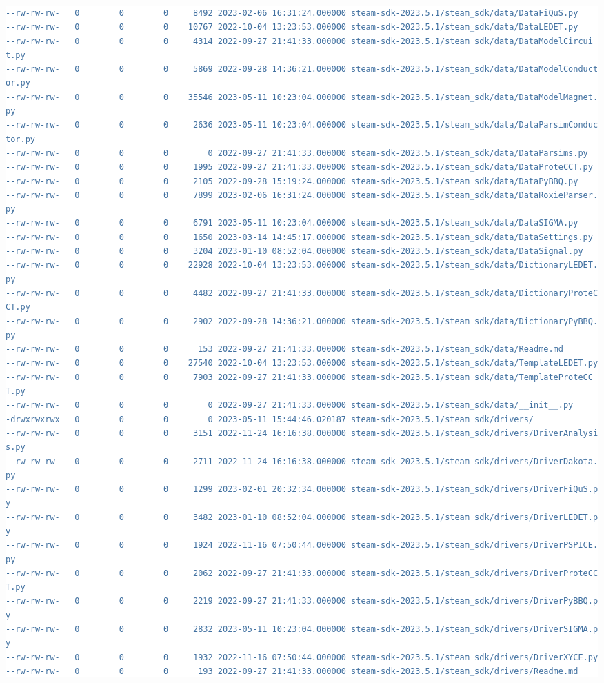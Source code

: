 ```diff
--rw-rw-rw-   0        0        0     8492 2023-02-06 16:31:24.000000 steam-sdk-2023.5.1/steam_sdk/data/DataFiQuS.py
--rw-rw-rw-   0        0        0    10767 2022-10-04 13:23:53.000000 steam-sdk-2023.5.1/steam_sdk/data/DataLEDET.py
--rw-rw-rw-   0        0        0     4314 2022-09-27 21:41:33.000000 steam-sdk-2023.5.1/steam_sdk/data/DataModelCircuit.py
--rw-rw-rw-   0        0        0     5869 2022-09-28 14:36:21.000000 steam-sdk-2023.5.1/steam_sdk/data/DataModelConductor.py
--rw-rw-rw-   0        0        0    35546 2023-05-11 10:23:04.000000 steam-sdk-2023.5.1/steam_sdk/data/DataModelMagnet.py
--rw-rw-rw-   0        0        0     2636 2023-05-11 10:23:04.000000 steam-sdk-2023.5.1/steam_sdk/data/DataParsimConductor.py
--rw-rw-rw-   0        0        0        0 2022-09-27 21:41:33.000000 steam-sdk-2023.5.1/steam_sdk/data/DataParsims.py
--rw-rw-rw-   0        0        0     1995 2022-09-27 21:41:33.000000 steam-sdk-2023.5.1/steam_sdk/data/DataProteCCT.py
--rw-rw-rw-   0        0        0     2105 2022-09-28 15:19:24.000000 steam-sdk-2023.5.1/steam_sdk/data/DataPyBBQ.py
--rw-rw-rw-   0        0        0     7899 2023-02-06 16:31:24.000000 steam-sdk-2023.5.1/steam_sdk/data/DataRoxieParser.py
--rw-rw-rw-   0        0        0     6791 2023-05-11 10:23:04.000000 steam-sdk-2023.5.1/steam_sdk/data/DataSIGMA.py
--rw-rw-rw-   0        0        0     1650 2023-03-14 14:45:17.000000 steam-sdk-2023.5.1/steam_sdk/data/DataSettings.py
--rw-rw-rw-   0        0        0     3204 2023-01-10 08:52:04.000000 steam-sdk-2023.5.1/steam_sdk/data/DataSignal.py
--rw-rw-rw-   0        0        0    22928 2022-10-04 13:23:53.000000 steam-sdk-2023.5.1/steam_sdk/data/DictionaryLEDET.py
--rw-rw-rw-   0        0        0     4482 2022-09-27 21:41:33.000000 steam-sdk-2023.5.1/steam_sdk/data/DictionaryProteCCT.py
--rw-rw-rw-   0        0        0     2902 2022-09-28 14:36:21.000000 steam-sdk-2023.5.1/steam_sdk/data/DictionaryPyBBQ.py
--rw-rw-rw-   0        0        0      153 2022-09-27 21:41:33.000000 steam-sdk-2023.5.1/steam_sdk/data/Readme.md
--rw-rw-rw-   0        0        0    27540 2022-10-04 13:23:53.000000 steam-sdk-2023.5.1/steam_sdk/data/TemplateLEDET.py
--rw-rw-rw-   0        0        0     7903 2022-09-27 21:41:33.000000 steam-sdk-2023.5.1/steam_sdk/data/TemplateProteCCT.py
--rw-rw-rw-   0        0        0        0 2022-09-27 21:41:33.000000 steam-sdk-2023.5.1/steam_sdk/data/__init__.py
-drwxrwxrwx   0        0        0        0 2023-05-11 15:44:46.020187 steam-sdk-2023.5.1/steam_sdk/drivers/
--rw-rw-rw-   0        0        0     3151 2022-11-24 16:16:38.000000 steam-sdk-2023.5.1/steam_sdk/drivers/DriverAnalysis.py
--rw-rw-rw-   0        0        0     2711 2022-11-24 16:16:38.000000 steam-sdk-2023.5.1/steam_sdk/drivers/DriverDakota.py
--rw-rw-rw-   0        0        0     1299 2023-02-01 20:32:34.000000 steam-sdk-2023.5.1/steam_sdk/drivers/DriverFiQuS.py
--rw-rw-rw-   0        0        0     3482 2023-01-10 08:52:04.000000 steam-sdk-2023.5.1/steam_sdk/drivers/DriverLEDET.py
--rw-rw-rw-   0        0        0     1924 2022-11-16 07:50:44.000000 steam-sdk-2023.5.1/steam_sdk/drivers/DriverPSPICE.py
--rw-rw-rw-   0        0        0     2062 2022-09-27 21:41:33.000000 steam-sdk-2023.5.1/steam_sdk/drivers/DriverProteCCT.py
--rw-rw-rw-   0        0        0     2219 2022-09-27 21:41:33.000000 steam-sdk-2023.5.1/steam_sdk/drivers/DriverPyBBQ.py
--rw-rw-rw-   0        0        0     2832 2023-05-11 10:23:04.000000 steam-sdk-2023.5.1/steam_sdk/drivers/DriverSIGMA.py
--rw-rw-rw-   0        0        0     1932 2022-11-16 07:50:44.000000 steam-sdk-2023.5.1/steam_sdk/drivers/DriverXYCE.py
--rw-rw-rw-   0        0        0      193 2022-09-27 21:41:33.000000 steam-sdk-2023.5.1/steam_sdk/drivers/Readme.md
```